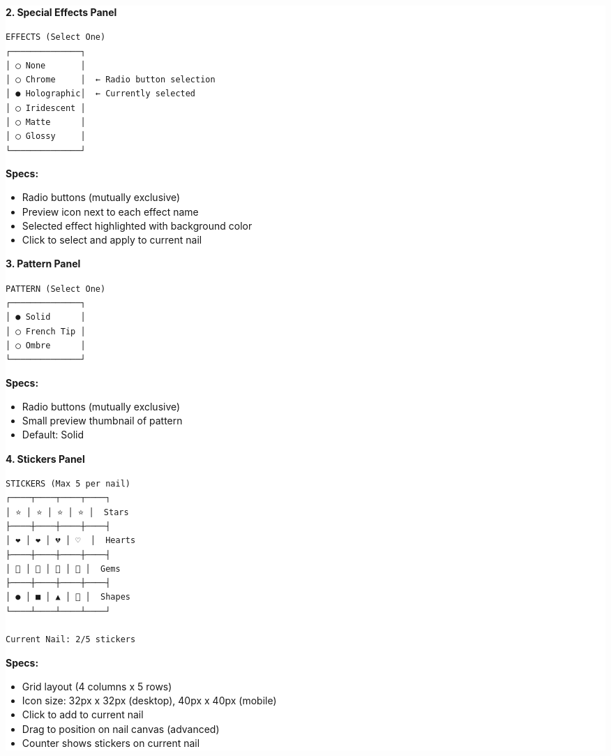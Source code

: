**2. Special Effects Panel**
```
EFFECTS (Select One)
┌──────────────┐
│ ◯ None       │
│ ◯ Chrome     │  ← Radio button selection
│ ● Holographic│  ← Currently selected
│ ◯ Iridescent │
│ ◯ Matte      │
│ ◯ Glossy     │
└──────────────┘
```

**Specs:**
- Radio buttons (mutually exclusive)
- Preview icon next to each effect name
- Selected effect highlighted with background color
- Click to select and apply to current nail

**3. Pattern Panel**
```
PATTERN (Select One)
┌──────────────┐
│ ● Solid      │
│ ◯ French Tip │
│ ◯ Ombre      │
└──────────────┘
```

**Specs:**
- Radio buttons (mutually exclusive)
- Small preview thumbnail of pattern
- Default: Solid

**4. Stickers Panel**
```
STICKERS (Max 5 per nail)
┌────┬────┬────┬────┐
│ ⭐ │ ⭐ │ ⭐ │ ⭐ │  Stars
├────┼────┼────┼────┤
│ ❤️ │ ❤️ │ 💔 │ ♡  │  Hearts
├────┼────┼────┼────┤
│ 💎 │ 💎 │ 💎 │ 💎 │  Gems
├────┼────┼────┼────┤
│ ● │ ■ │ ▲ │ 🌸 │  Shapes
└────┴────┴────┴────┘

Current Nail: 2/5 stickers
```

**Specs:**
- Grid layout (4 columns x 5 rows)
- Icon size: 32px x 32px (desktop), 40px x 40px (mobile)
- Click to add to current nail
- Drag to position on nail canvas (advanced)
- Counter shows stickers on current nail
